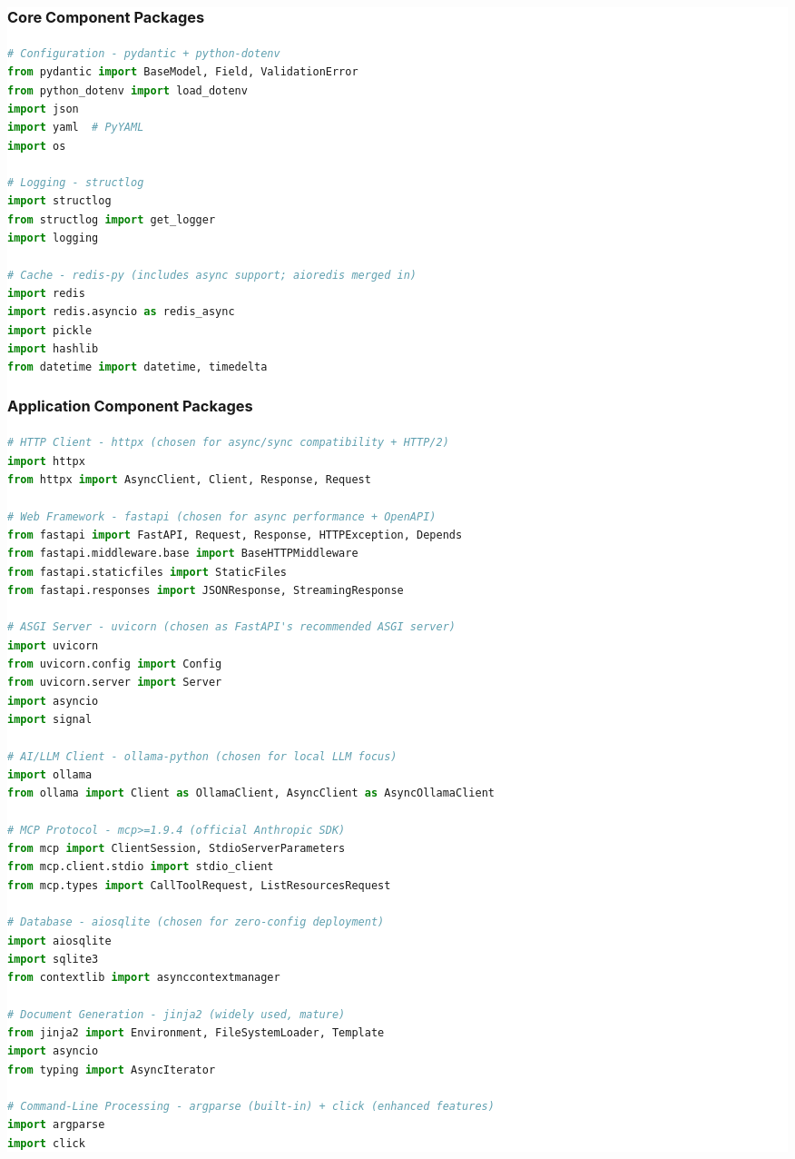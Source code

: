 ### Core Component Packages
```python
# Configuration - pydantic + python-dotenv
from pydantic import BaseModel, Field, ValidationError
from python_dotenv import load_dotenv
import json
import yaml  # PyYAML
import os

# Logging - structlog
import structlog
from structlog import get_logger
import logging

# Cache - redis-py (includes async support; aioredis merged in)
import redis
import redis.asyncio as redis_async
import pickle
import hashlib
from datetime import datetime, timedelta
```

### Application Component Packages
```python
# HTTP Client - httpx (chosen for async/sync compatibility + HTTP/2)
import httpx
from httpx import AsyncClient, Client, Response, Request

# Web Framework - fastapi (chosen for async performance + OpenAPI)
from fastapi import FastAPI, Request, Response, HTTPException, Depends
from fastapi.middleware.base import BaseHTTPMiddleware
from fastapi.staticfiles import StaticFiles
from fastapi.responses import JSONResponse, StreamingResponse

# ASGI Server - uvicorn (chosen as FastAPI's recommended ASGI server)
import uvicorn
from uvicorn.config import Config
from uvicorn.server import Server
import asyncio
import signal

# AI/LLM Client - ollama-python (chosen for local LLM focus)
import ollama
from ollama import Client as OllamaClient, AsyncClient as AsyncOllamaClient

# MCP Protocol - mcp>=1.9.4 (official Anthropic SDK)
from mcp import ClientSession, StdioServerParameters
from mcp.client.stdio import stdio_client
from mcp.types import CallToolRequest, ListResourcesRequest

# Database - aiosqlite (chosen for zero-config deployment)
import aiosqlite
import sqlite3
from contextlib import asynccontextmanager

# Document Generation - jinja2 (widely used, mature)
from jinja2 import Environment, FileSystemLoader, Template
import asyncio
from typing import AsyncIterator

# Command-Line Processing - argparse (built-in) + click (enhanced features)
import argparse
import click
```